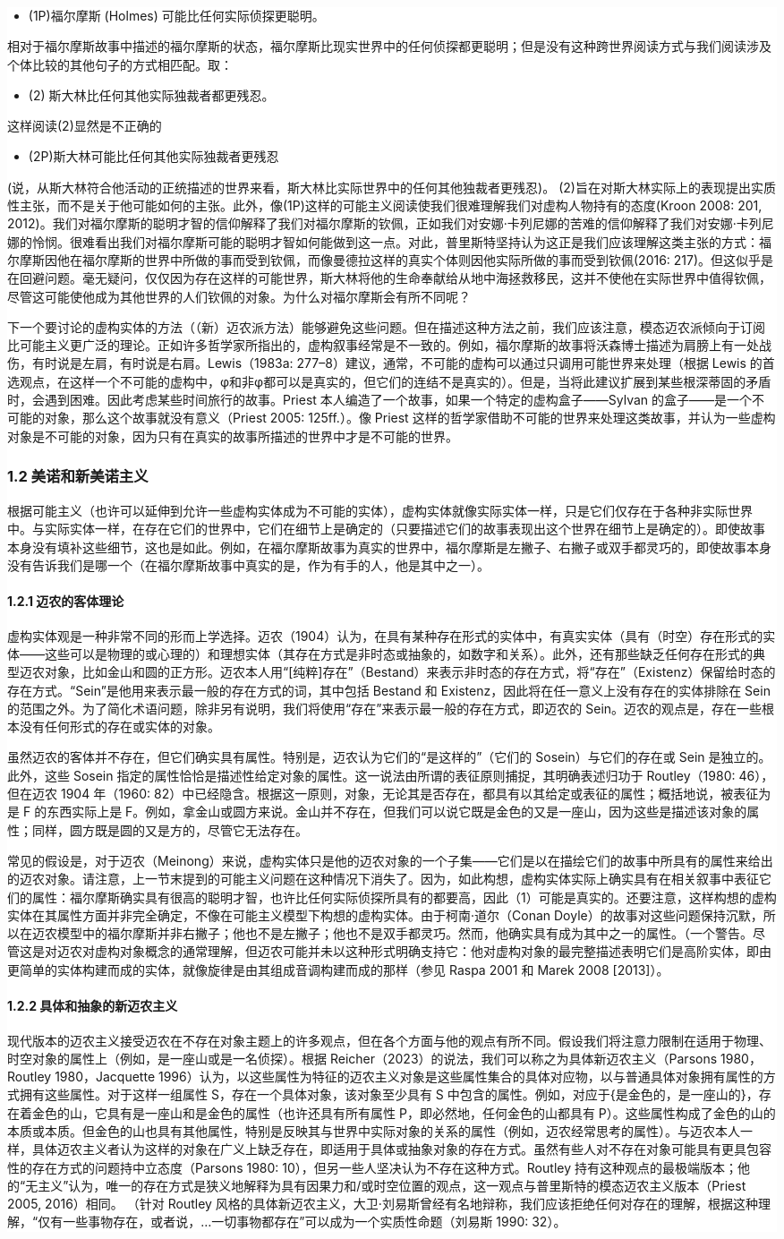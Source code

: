 * (1P)福尔摩斯 (Holmes) 可能比任何实际侦探更聪明。

相对于福尔摩斯故事中描述的福尔摩斯的状态，福尔摩斯比现实世界中的任何侦探都更聪明；但是没有这种跨世界阅读方式与我们阅读涉及个体比较的其他句子的方式相匹配。取：

* (2) 斯大林比任何其他实际独裁者都更残忍。

这样阅读(2)显然是不正确的

* (2P)斯大林可能比任何其他实际独裁者更残忍

(说，从斯大林符合他活动的正统描述的世界来看，斯大林比实际世界中的任何其他独裁者更残忍)。 (2)旨在对斯大林实际上的表现提出实质性主张，而不是关于他可能如何的主张。此外，像(1P)这样的可能主义阅读使我们很难理解我们对虚构人物持有的态度(Kroon 2008: 201, 2012)。我们对福尔摩斯的聪明才智的信仰解释了我们对福尔摩斯的钦佩，正如我们对安娜·卡列尼娜的苦难的信仰解释了我们对安娜·卡列尼娜的怜悯。很难看出我们对福尔摩斯可能的聪明才智如何能做到这一点。对此，普里斯特坚持认为这正是我们应该理解这类主张的方式：福尔摩斯因他在福尔摩斯的世界中所做的事而受到钦佩，而像曼德拉这样的真实个体则因他实际所做的事而受到钦佩(2016: 217)。但这似乎是在回避问题。毫无疑问，仅仅因为存在这样的可能世界，斯大林将他的生命奉献给从地中海拯救移民，这并不使他在实际世界中值得钦佩，尽管这可能使他成为其他世界的人们钦佩的对象。为什么对福尔摩斯会有所不同呢？

下一个要讨论的虚构实体的方法（（新）迈农派方法）能够避免这些问题。但在描述这种方法之前，我们应该注意，模态迈农派倾向于订阅比可能主义更广泛的理论。正如许多哲学家所指出的，虚构叙事经常是不一致的。例如，福尔摩斯的故事将沃森博士描述为肩膀上有一处战伤，有时说是左肩，有时说是右肩。Lewis（1983a: 277–8）建议，通常，不可能的虚构可以通过只调用可能世界来处理（根据 Lewis 的首选观点，在这样一个不可能的虚构中，φ和非φ都可以是真实的，但它们的连结不是真实的）。但是，当将此建议扩展到某些根深蒂固的矛盾时，会遇到困难。因此考虑某些时间旅行的故事。Priest 本人编造了一个故事，如果一个特定的虚构盒子——Sylvan 的盒子——是一个不可能的对象，那么这个故事就没有意义（Priest 2005: 125ff.）。像 Priest 这样的哲学家借助不可能的世界来处理这类故事，并认为一些虚构对象是不可能的对象，因为只有在真实的故事所描述的世界中才是不可能的世界。

### 1.2 美诺和新美诺主义

根据可能主义（也许可以延伸到允许一些虚构实体成为不可能的实体），虚构实体就像实际实体一样，只是它们仅存在于各种非实际世界中。与实际实体一样，在存在它们的世界中，它们在细节上是确定的（只要描述它们的故事表现出这个世界在细节上是确定的）。即使故事本身没有填补这些细节，这也是如此。例如，在福尔摩斯故事为真实的世界中，福尔摩斯是左撇子、右撇子或双手都灵巧的，即使故事本身没有告诉我们是哪一个（在福尔摩斯故事中真实的是，作为有手的人，他是其中之一）。

#### 1.2.1 迈农的客体理论

虚构实体观是一种非常不同的形而上学选择。迈农（1904）认为，在具有某种存在形式的实体中，有真实实体（具有（时空）存在形式的实体——这些可以是物理的或心理的）和理想实体（其存在方式是非时态或抽象的，如数字和关系）。此外，还有那些缺乏任何存在形式的典型迈农对象，比如金山和圆的正方形。迈农本人用“[纯粹]存在”（Bestand）来表示非时态的存在方式，将“存在”（Existenz）保留给时态的存在方式。“Sein”是他用来表示最一般的存在方式的词，其中包括 Bestand 和 Existenz，因此将在任一意义上没有存在的实体排除在 Sein 的范围之外。为了简化术语问题，除非另有说明，我们将使用“存在”来表示最一般的存在方式，即迈农的 Sein。迈农的观点是，存在一些根本没有任何形式的存在或实体的对象。

虽然迈农的客体并不存在，但它们确实具有属性。特别是，迈农认为它们的“是这样的”（它们的 Sosein）与它们的存在或 Sein 是独立的。此外，这些 Sosein 指定的属性恰恰是描述性给定对象的属性。这一说法由所谓的表征原则捕捉，其明确表述归功于 Routley（1980: 46），但在迈农 1904 年（1960: 82）中已经隐含。根据这一原则，对象，无论其是否存在，都具有以其给定或表征的属性；概括地说，被表征为是 F 的东西实际上是 F。例如，拿金山或圆方来说。金山并不存在，但我们可以说它既是金色的又是一座山，因为这些是描述该对象的属性；同样，圆方既是圆的又是方的，尽管它无法存在。

常见的假设是，对于迈农（Meinong）来说，虚构实体只是他的迈农对象的一个子集——它们是以在描绘它们的故事中所具有的属性来给出的迈农对象。请注意，上一节末提到的可能主义问题在这种情况下消失了。因为，如此构想，虚构实体实际上确实具有在相关叙事中表征它们的属性：福尔摩斯确实具有很高的聪明才智，也许比任何实际侦探所具有的都要高，因此（1）可能是真实的。还要注意，这样构想的虚构实体在其属性方面并非完全确定，不像在可能主义模型下构想的虚构实体。由于柯南·道尔（Conan Doyle）的故事对这些问题保持沉默，所以在迈农模型中的福尔摩斯并非右撇子；他也不是左撇子；他也不是双手都灵巧。然而，他确实具有成为其中之一的属性。（一个警告。尽管这是对迈农对虚构对象概念的通常理解，但迈农可能并未以这种形式明确支持它：他对虚构对象的最完整描述表明它们是高阶实体，即由更简单的实体构建而成的实体，就像旋律是由其组成音调构建而成的那样（参见 Raspa 2001 和 Marek 2008 [2013]）。

#### 1.2.2 具体和抽象的新迈农主义

现代版本的迈农主义接受迈农在不存在对象主题上的许多观点，但在各个方面与他的观点有所不同。假设我们将注意力限制在适用于物理、时空对象的属性上（例如，是一座山或是一名侦探）。根据 Reicher（2023）的说法，我们可以称之为具体新迈农主义（Parsons 1980，Routley 1980，Jacquette 1996）认为，以这些属性为特征的迈农主义对象是这些属性集合的具体对应物，以与普通具体对象拥有属性的方式拥有这些属性。对于这样一组属性 S，存在一个具体对象，该对象至少具有 S 中包含的属性。例如，对应于{是金色的，是一座山的}，存在着金色的山，它具有是一座山和是金色的属性（也许还具有所有属性 P，即必然地，任何金色的山都具有 P）。这些属性构成了金色的山的本质或本质。但金色的山也具有其他属性，特别是反映其与世界中实际对象的关系的属性（例如，迈农经常思考的属性）。与迈农本人一样，具体迈农主义者认为这样的对象在广义上缺乏存在，即适用于具体或抽象对象的存在方式。虽然有些人对不存在对象可能具有更具包容性的存在方式的问题持中立态度（Parsons 1980: 10），但另一些人坚决认为不存在这种方式。Routley 持有这种观点的最极端版本；他的“无主义”认为，唯一的存在方式是狭义地解释为具有因果力和/或时空位置的观点，这一观点与普里斯特的模态迈农主义版本（Priest 2005, 2016）相同。 （针对 Routley 风格的具体新迈农主义，大卫·刘易斯曾经有名地辩称，我们应该拒绝任何对存在的理解，根据这种理解，“仅有一些事物存在，或者说，…一切事物都存在”可以成为一个实质性命题（刘易斯 1990: 32）。
